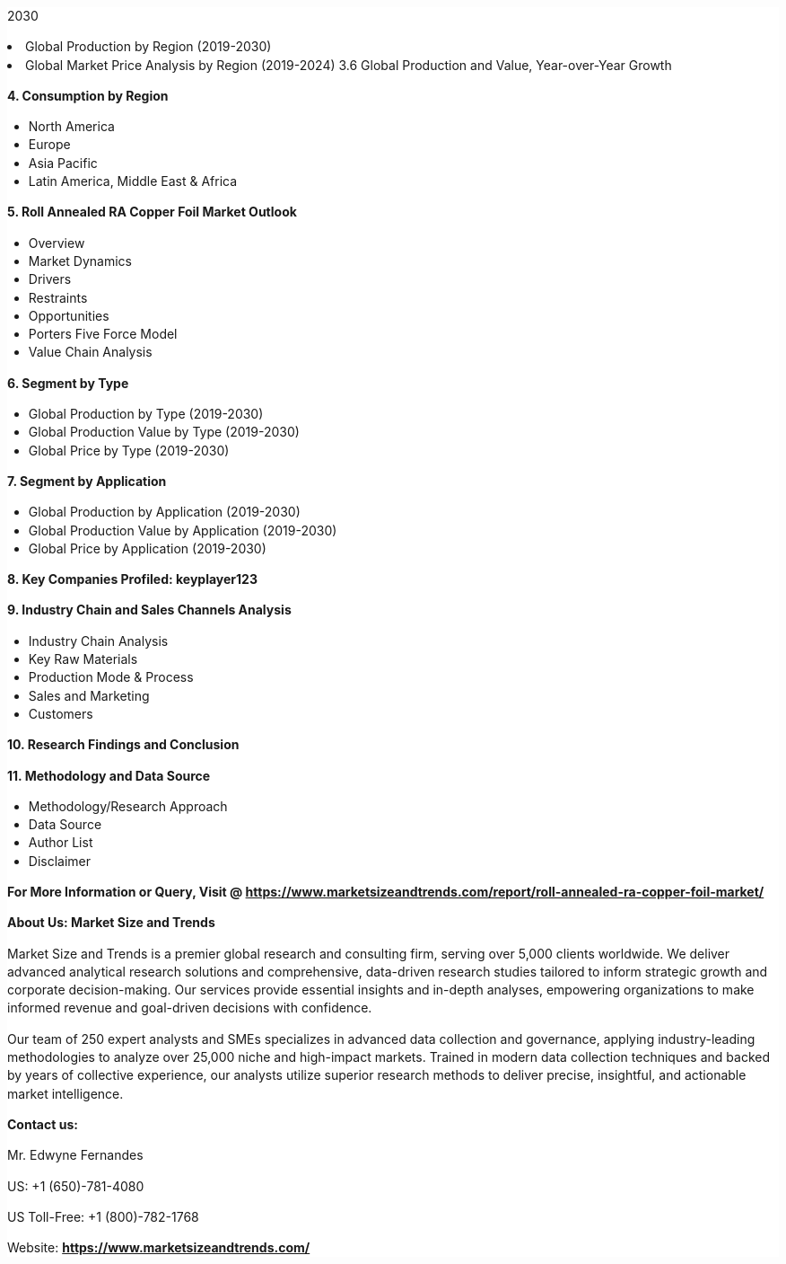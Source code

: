 2030</li><li>Global Production by Region (2019-2030)</li><li>Global Market Price Analysis by Region (2019-2024) 3.6 Global Production and Value, Year-over-Year Growth</li></ul><p><strong>4. Consumption by Region</strong></p><ul><li>North America</li><li>Europe</li><li>Asia Pacific</li><li>Latin America, Middle East &amp; Africa</li></ul><p><strong>5. Roll Annealed RA Copper Foil Market Outlook</strong></p><ul><li>Overview</li><li>Market Dynamics</li><li>Drivers</li><li>Restraints</li><li>Opportunities</li><li>Porters Five Force Model</li><li>Value Chain Analysis&nbsp;</li></ul><p><strong>6. Segment by Type</strong></p><ul><li>Global Production by Type (2019-2030)</li><li>Global Production Value by Type (2019-2030)</li><li>Global Price by Type (2019-2030)</li></ul><p><strong>7. Segment by Application</strong></p><ul><li>Global Production by Application (2019-2030)</li><li>Global Production Value by Application (2019-2030)</li><li>Global Price by Application (2019-2030)</li></ul><p><strong>8. Key Companies Profiled: keyplayer123</strong></p><p><strong>9. Industry Chain and Sales Channels Analysis</strong></p><ul><li>Industry Chain Analysis</li><li>Key Raw Materials</li><li>Production Mode &amp; Process</li><li>Sales and Marketing</li><li>Customers</li></ul><p><strong>10. Research Findings and Conclusion</strong></p><p><strong>11. Methodology and Data Source</strong></p><ul><li>Methodology/Research Approach</li><li>Data Source</li><li>Author List</li><li>Disclaimer</li></ul></p><p><strong>For More Information or Query, Visit @ <a href="https://www.marketsizeandtrends.com/report/roll-annealed-ra-copper-foil-market/">https://www.marketsizeandtrends.com/report/roll-annealed-ra-copper-foil-market/</a></strong></p><p><strong>About Us: Market Size and Trends</strong></p><p>Market Size and Trends is a premier global research and consulting firm, serving over 5,000 clients worldwide. We deliver advanced analytical research solutions and comprehensive, data-driven research studies tailored to inform strategic growth and corporate decision-making. Our services provide essential insights and in-depth analyses, empowering organizations to make informed revenue and goal-driven decisions with confidence.</p><p>Our team of 250 expert analysts and SMEs specializes in advanced data collection and governance, applying industry-leading methodologies to analyze over 25,000 niche and high-impact markets. Trained in modern data collection techniques and backed by years of collective experience, our analysts utilize superior research methods to deliver precise, insightful, and actionable market intelligence.</p><p><strong>Contact us:</strong></p><p>Mr. Edwyne Fernandes</p><p>US: +1 (650)-781-4080</p><p>US Toll-Free: +1 (800)-782-1768</p><p>Website: <strong><a href="https://www.marketsizeandtrends.com/">https://www.marketsizeandtrends.com/</a></strong></p>
